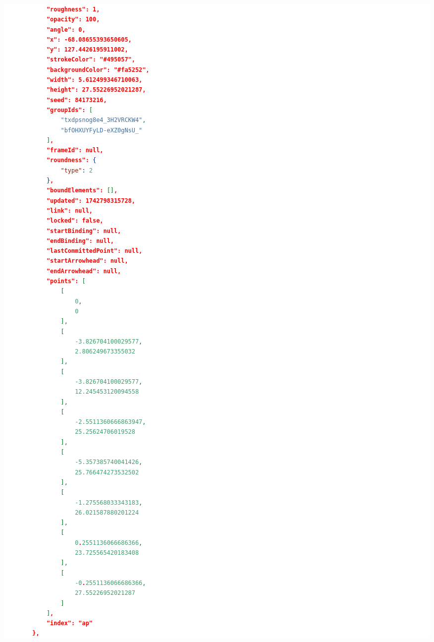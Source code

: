 ```json
			"roughness": 1,
			"opacity": 100,
			"angle": 0,
			"x": -68.08655393650605,
			"y": 127.4426195911002,
			"strokeColor": "#495057",
			"backgroundColor": "#fa5252",
			"width": 5.612499346710063,
			"height": 27.55226952021287,
			"seed": 84173216,
			"groupIds": [
				"txdpsnog8e4_3H2VRCKW4",
				"bfOHXUYFyLD-eXZ0gNsU_"
			],
			"frameId": null,
			"roundness": {
				"type": 2
			},
			"boundElements": [],
			"updated": 1742798315728,
			"link": null,
			"locked": false,
			"startBinding": null,
			"endBinding": null,
			"lastCommittedPoint": null,
			"startArrowhead": null,
			"endArrowhead": null,
			"points": [
				[
					0,
					0
				],
				[
					-3.826704100029577,
					2.806249673355032
				],
				[
					-3.826704100029577,
					12.245453120094558
				],
				[
					-2.5511360666863947,
					25.25624706019528
				],
				[
					-5.357385740041426,
					25.766474273532502
				],
				[
					-1.275568033343183,
					26.021587880201224
				],
				[
					0.2551136066686366,
					23.725565420183408
				],
				[
					-0.2551136066686366,
					27.55226952021287
				]
			],
			"index": "ap"
		},
```